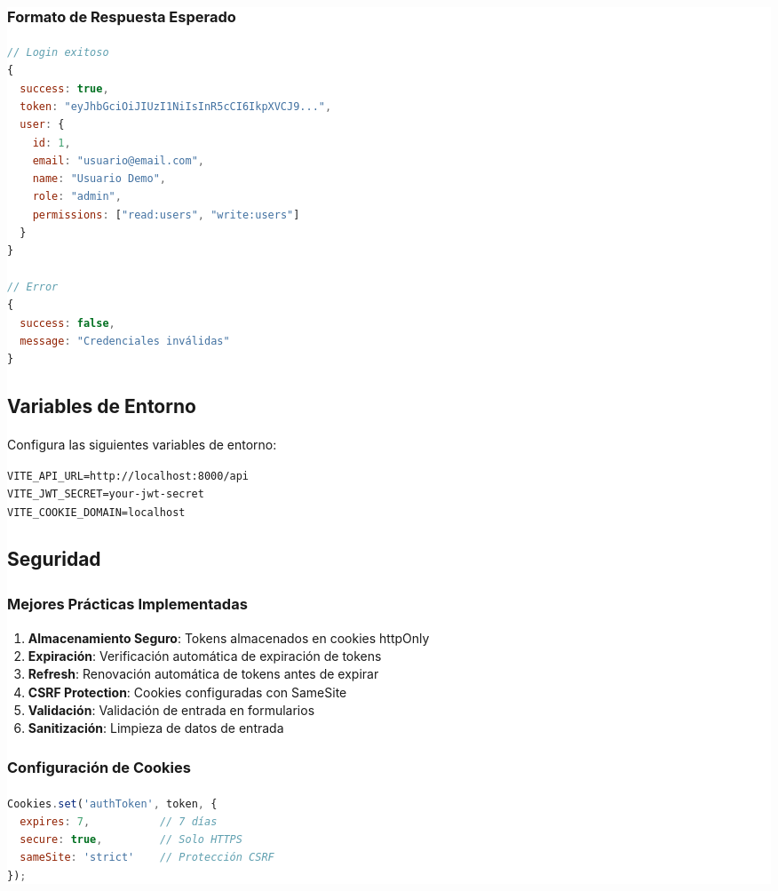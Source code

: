 ### Formato de Respuesta Esperado

```javascript
// Login exitoso
{
  success: true,
  token: "eyJhbGciOiJIUzI1NiIsInR5cCI6IkpXVCJ9...",
  user: {
    id: 1,
    email: "usuario@email.com",
    name: "Usuario Demo",
    role: "admin",
    permissions: ["read:users", "write:users"]
  }
}

// Error
{
  success: false,
  message: "Credenciales inválidas"
}
```

## Variables de Entorno

Configura las siguientes variables de entorno:

```env
VITE_API_URL=http://localhost:8000/api
VITE_JWT_SECRET=your-jwt-secret
VITE_COOKIE_DOMAIN=localhost
```

## Seguridad

### Mejores Prácticas Implementadas

1. **Almacenamiento Seguro**: Tokens almacenados en cookies httpOnly
2. **Expiración**: Verificación automática de expiración de tokens
3. **Refresh**: Renovación automática de tokens antes de expirar
4. **CSRF Protection**: Cookies configuradas con SameSite
5. **Validación**: Validación de entrada en formularios
6. **Sanitización**: Limpieza de datos de entrada

### Configuración de Cookies

```javascript
Cookies.set('authToken', token, { 
  expires: 7,           // 7 días
  secure: true,         // Solo HTTPS
  sameSite: 'strict'    // Protección CSRF
});
```
